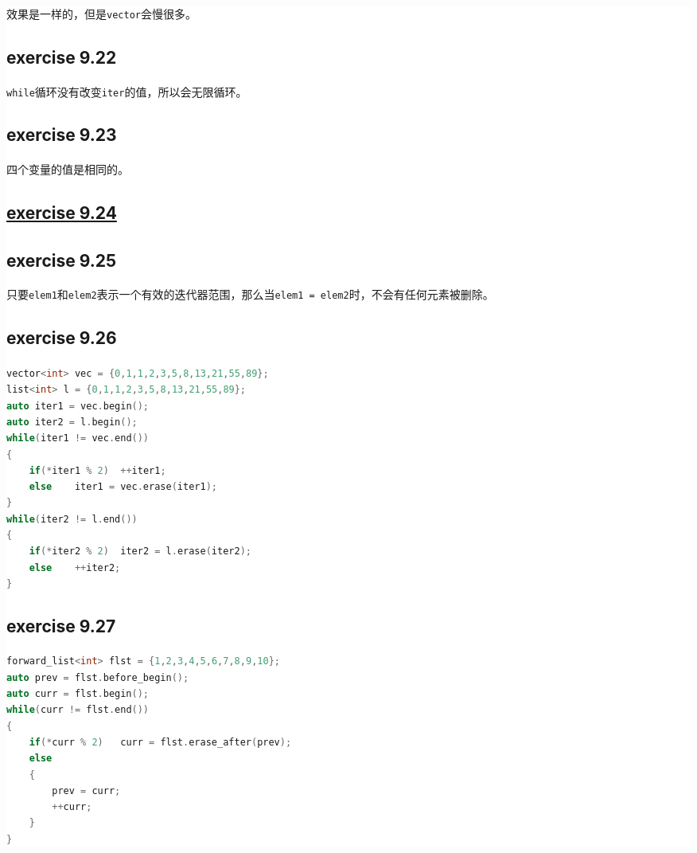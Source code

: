 效果是一样的，但是`vector`会慢很多。

## exercise 9.22

`while`循环没有改变`iter`的值，所以会无限循环。 

## exercise 9.23

四个变量的值是相同的。

## [exercise 9.24](./9_24.cc)

## exercise 9.25

只要`elem1`和`elem2`表示一个有效的迭代器范围，那么当`elem1 = elem2`时，不会有任何元素被删除。

## exercise 9.26

``` c++
vector<int> vec = {0,1,1,2,3,5,8,13,21,55,89};
list<int> l = {0,1,1,2,3,5,8,13,21,55,89};
auto iter1 = vec.begin();
auto iter2 = l.begin();
while(iter1 != vec.end())
{
    if(*iter1 % 2)  ++iter1;
    else    iter1 = vec.erase(iter1);
}
while(iter2 != l.end())
{
    if(*iter2 % 2)  iter2 = l.erase(iter2);
    else    ++iter2;
}
```

## exercise 9.27

``` c++
forward_list<int> flst = {1,2,3,4,5,6,7,8,9,10};
auto prev = flst.before_begin();
auto curr = flst.begin();
while(curr != flst.end())
{
    if(*curr % 2)   curr = flst.erase_after(prev);
    else    
    {
        prev = curr;
        ++curr;
    }
}
```
